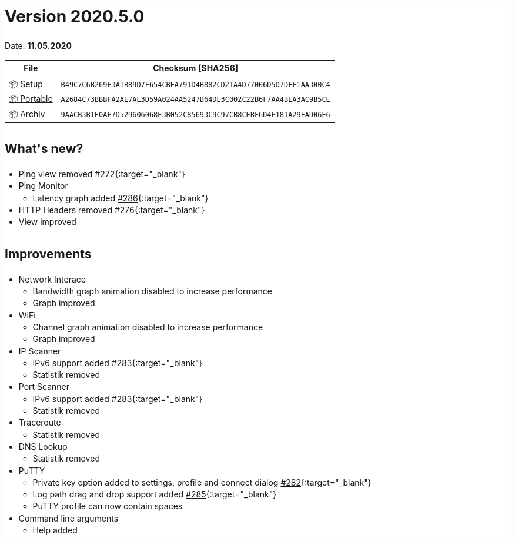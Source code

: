 # Version 2020.5.0
Date: **11.05.2020**

| File | Checksum [SHA256]
|---|---|
|[:package: Setup](https://github.com/BornToBeRoot/NETworkManager/releases/download/2020.5.0/NETworkManager_2020.5.0_Setup.exe)| `B49C7C6B269F3A1B89D7F654CBEA791D4B882CD21A4D77006D5D7DFF1AA300C4` |
|[:package: Portable](https://github.com/BornToBeRoot/NETworkManager/releases/download/2020.5.0/NETworkManager_2020.5.0_Portable.zip)| `A2684C73BBBFA2AE7AE3D59A024AA5247B64DE3C002C22B6F7AA4BEA3AC9B5CE` |
|[:package: Archiv](https://github.com/BornToBeRoot/NETworkManager/releases/download/2020.5.0/NETworkManager_2020.5.0_Archiv.zip)| `9AACB3B1F0AF7D529606068E3B052C85693C9C97CB8CEBF6D4E181A29FAD06E6` |

## What's new?
- Ping view removed [#272](http://github.com/BornToBeRoot/NETworkManager/issues/272){:target="_blank"}
- Ping Monitor
  - Latency graph added [#286](http://github.com/BornToBeRoot/NETworkManager/issues/286){:target="_blank"}
- HTTP Headers removed [#276](http://github.com/BornToBeRoot/NETworkManager/issues/276){:target="_blank"}
- View improved

## Improvements
- Network Interace
  - Bandwidth graph animation disabled to increase performance
  - Graph improved
- WiFi
  - Channel graph animation disabled to increase performance
  - Graph improved
- IP Scanner
  - IPv6 support added [#283](http://github.com/BornToBeRoot/NETworkManager/issues/283){:target="_blank"}
  - Statistik removed
- Port Scanner
  - IPv6 support added [#283](http://github.com/BornToBeRoot/NETworkManager/issues/283){:target="_blank"}
  - Statistik removed
- Traceroute
  - Statistik removed
- DNS Lookup
  - Statistik removed
- PuTTY
  - Private key option added to settings, profile and connect dialog [#282](http://github.com/BornToBeRoot/NETworkManager/issues/282){:target="_blank"}
  - Log path drag and drop support added [#285](http://github.com/BornToBeRoot/NETworkManager/issues/285){:target="_blank"}
  - PuTTY profile can now contain spaces
- Command line arguments
  - Help added
